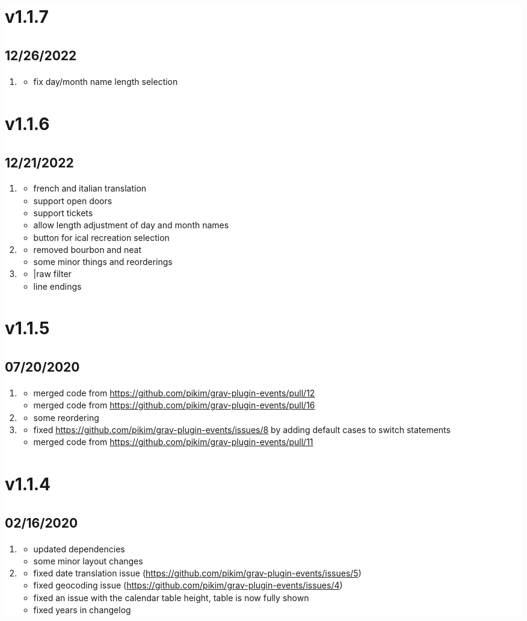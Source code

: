 # v1.1.7
## 12/26/2022
1. [](#bugfix)
    * fix day/month name length selection

# v1.1.6
## 12/21/2022
1. [](#new)
    * french and italian translation
    * support open doors
    * support tickets
    * allow length adjustment of day and month names
    * button for ical recreation selection
2. [](#improved)
    * removed bourbon and neat
    * some minor things and reorderings
3. [](#bugfix)
    * |raw filter
    * line endings

# v1.1.5
## 07/20/2020
1. [](#new)
    * merged code from https://github.com/pikim/grav-plugin-events/pull/12
    * merged code from https://github.com/pikim/grav-plugin-events/pull/16
2. [](#improved)
    * some reordering
3. [](#bugfix)
    * fixed https://github.com/pikim/grav-plugin-events/issues/8 by adding default cases to switch statements
    * merged code from https://github.com/pikim/grav-plugin-events/pull/11

# v1.1.4
## 02/16/2020
1. [](#improved)
    * updated dependencies
    * some minor layout changes
3. [](#bugfix)
    * fixed date translation issue (https://github.com/pikim/grav-plugin-events/issues/5)
    * fixed geocoding issue (https://github.com/pikim/grav-plugin-events/issues/4)
    * fixed an issue with the calendar table height, table is now fully shown
    * fixed years in changelog
